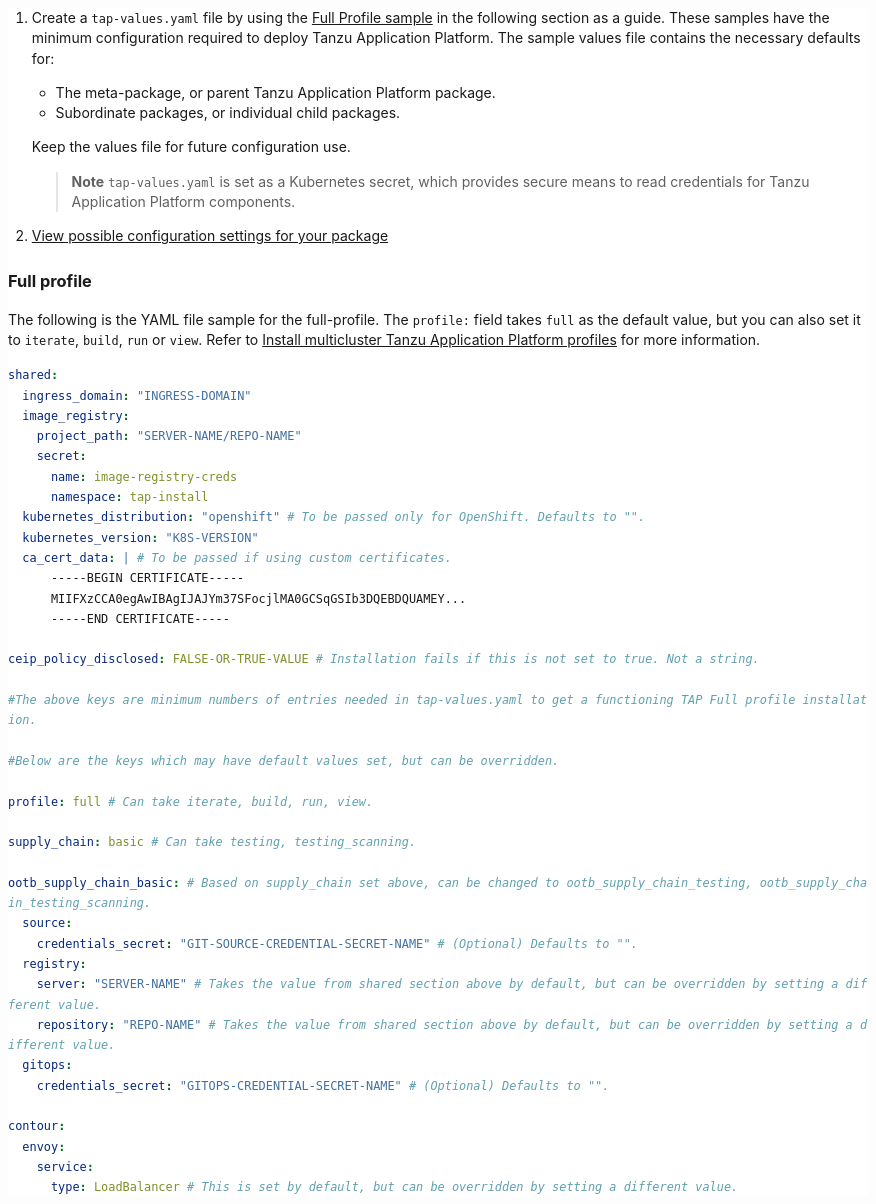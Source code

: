 1. Create a `tap-values.yaml` file by using the [Full Profile sample](#full-profile) in the following
   section as a guide. These samples have the minimum configuration required to deploy
   Tanzu Application Platform. The sample values file contains the necessary defaults for:

    - The meta-package, or parent Tanzu Application Platform package.
    - Subordinate packages, or individual child packages.

    Keep the values file for future configuration use.

    > **Note** `tap-values.yaml` is set as a Kubernetes secret, which provides secure means to read
    > credentials for Tanzu Application Platform components.

1. [View possible configuration settings for your package](view-package-config.hbs.md)

### <a id='full-profile'></a> Full profile

The following is the YAML file sample for the full-profile. The `profile:` field takes `full` as the default value, but you can also set it to `iterate`, `build`, `run` or `view`.
Refer to [Install multicluster Tanzu Application Platform profiles](../multicluster/installing-multicluster.html) for more information.


```yaml
shared:
  ingress_domain: "INGRESS-DOMAIN"
  image_registry:
    project_path: "SERVER-NAME/REPO-NAME"
    secret:
      name: image-registry-creds
      namespace: tap-install
  kubernetes_distribution: "openshift" # To be passed only for OpenShift. Defaults to "".
  kubernetes_version: "K8S-VERSION"
  ca_cert_data: | # To be passed if using custom certificates.
      -----BEGIN CERTIFICATE-----
      MIIFXzCCA0egAwIBAgIJAJYm37SFocjlMA0GCSqGSIb3DQEBDQUAMEY...
      -----END CERTIFICATE-----

ceip_policy_disclosed: FALSE-OR-TRUE-VALUE # Installation fails if this is not set to true. Not a string.

#The above keys are minimum numbers of entries needed in tap-values.yaml to get a functioning TAP Full profile installation.

#Below are the keys which may have default values set, but can be overridden.

profile: full # Can take iterate, build, run, view.

supply_chain: basic # Can take testing, testing_scanning.

ootb_supply_chain_basic: # Based on supply_chain set above, can be changed to ootb_supply_chain_testing, ootb_supply_chain_testing_scanning.
  source:
    credentials_secret: "GIT-SOURCE-CREDENTIAL-SECRET-NAME" # (Optional) Defaults to "".
  registry:
    server: "SERVER-NAME" # Takes the value from shared section above by default, but can be overridden by setting a different value.
    repository: "REPO-NAME" # Takes the value from shared section above by default, but can be overridden by setting a different value.
  gitops:
    credentials_secret: "GITOPS-CREDENTIAL-SECRET-NAME" # (Optional) Defaults to "".

contour:
  envoy:
    service:
      type: LoadBalancer # This is set by default, but can be overridden by setting a different value.
```